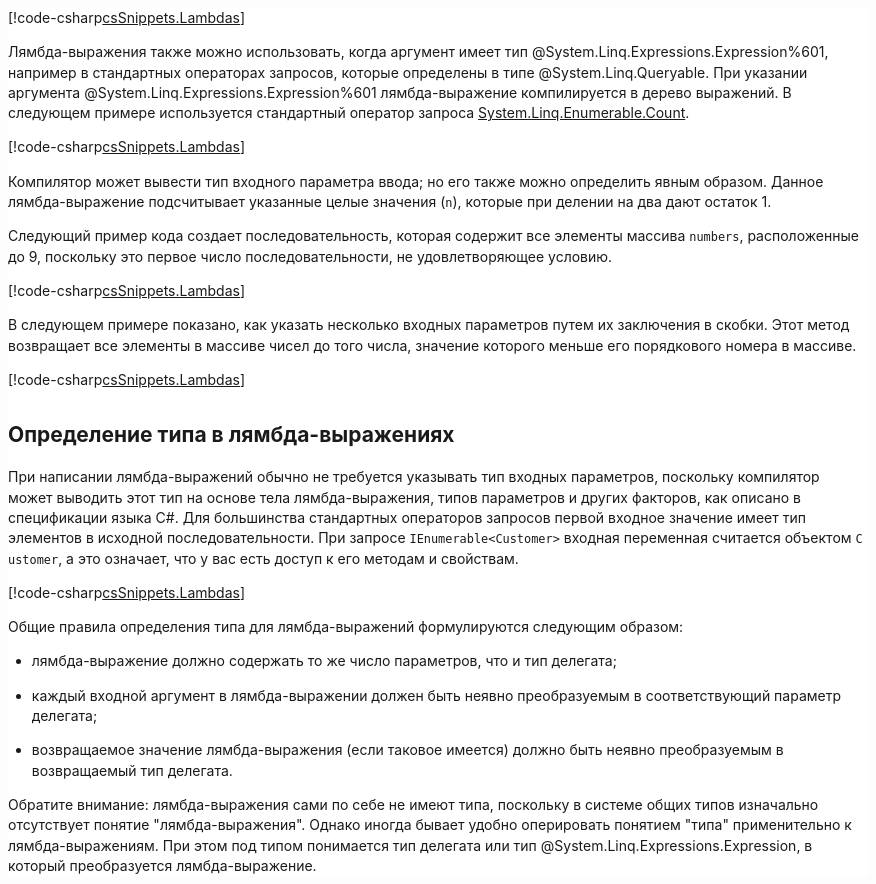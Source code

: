 [!code-csharp[csSnippets.Lambdas](../../samples/snippets/csharp/concepts/lambda-expressions/query1.cs#3)]

Лямбда-выражения также можно использовать, когда аргумент имеет тип @System.Linq.Expressions.Expression%601, например в стандартных операторах запросов, которые определены в типе @System.Linq.Queryable. При указании аргумента @System.Linq.Expressions.Expression%601 лямбда-выражение компилируется в дерево выражений. В следующем примере используется стандартный оператор запроса [System.Linq.Enumerable.Count](xref:System.Linq.Enumerable.Count%60%601(System.Collections.Generic.IEnumerable{%60%600})).

[!code-csharp[csSnippets.Lambdas](../../samples/snippets/csharp/concepts/lambda-expressions/query1.cs#4)]

Компилятор может вывести тип входного параметра ввода; но его также можно определить явным образом. Данное лямбда-выражение подсчитывает указанные целые значения (`n`), которые при делении на два дают остаток 1.

Следующий пример кода создает последовательность, которая содержит все элементы массива `numbers`, расположенные до 9, поскольку это первое число последовательности, не удовлетворяющее условию.

[!code-csharp[csSnippets.Lambdas](../../samples/snippets/csharp/concepts/lambda-expressions/query1.cs#5)]

В следующем примере показано, как указать несколько входных параметров путем их заключения в скобки. Этот метод возвращает все элементы в массиве чисел до того числа, значение которого меньше его порядкового номера в массиве.

[!code-csharp[csSnippets.Lambdas](../../samples/snippets/csharp/concepts/lambda-expressions/query1.cs#6)]

## <a name="type-inference-in-lambda-expressions"></a>Определение типа в лямбда-выражениях ##

При написании лямбда-выражений обычно не требуется указывать тип входных параметров, поскольку компилятор может выводить этот тип на основе тела лямбда-выражения, типов параметров и других факторов, как описано в спецификации языка C#. Для большинства стандартных операторов запросов первой входное значение имеет тип элементов в исходной последовательности. При запросе `IEnumerable<Customer>` входная переменная считается объектом `Customer`, а это означает, что у вас есть доступ к его методам и свойствам.

[!code-csharp[csSnippets.Lambdas](../../samples/snippets/csharp/concepts/lambda-expressions/infer1.cs#1)]

Общие правила определения типа для лямбда-выражений формулируются следующим образом:

- лямбда-выражение должно содержать то же число параметров, что и тип делегата;

- каждый входной аргумент в лямбда-выражении должен быть неявно преобразуемым в соответствующий параметр делегата;

- возвращаемое значение лямбда-выражения (если таковое имеется) должно быть неявно преобразуемым в возвращаемый тип делегата.

Обратите внимание: лямбда-выражения сами по себе не имеют типа, поскольку в системе общих типов изначально отсутствует понятие "лямбда-выражения". Однако иногда бывает удобно оперировать понятием "типа" применительно к лямбда-выражениям. При этом под типом понимается тип делегата или тип @System.Linq.Expressions.Expression, в который преобразуется лямбда-выражение.
